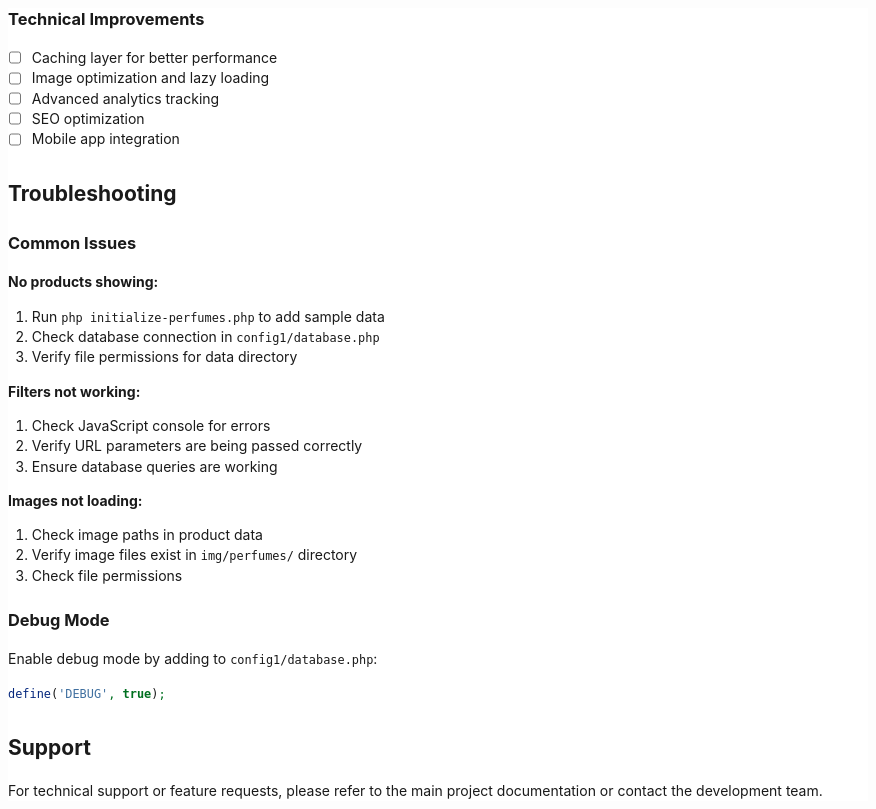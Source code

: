 ### Technical Improvements
- [ ] Caching layer for better performance
- [ ] Image optimization and lazy loading
- [ ] Advanced analytics tracking
- [ ] SEO optimization
- [ ] Mobile app integration

## Troubleshooting

### Common Issues

**No products showing:**
1. Run `php initialize-perfumes.php` to add sample data
2. Check database connection in `config1/database.php`
3. Verify file permissions for data directory

**Filters not working:**
1. Check JavaScript console for errors
2. Verify URL parameters are being passed correctly
3. Ensure database queries are working

**Images not loading:**
1. Check image paths in product data
2. Verify image files exist in `img/perfumes/` directory
3. Check file permissions

### Debug Mode
Enable debug mode by adding to `config1/database.php`:
```php
define('DEBUG', true);
```

## Support
For technical support or feature requests, please refer to the main project documentation or contact the development team. 
